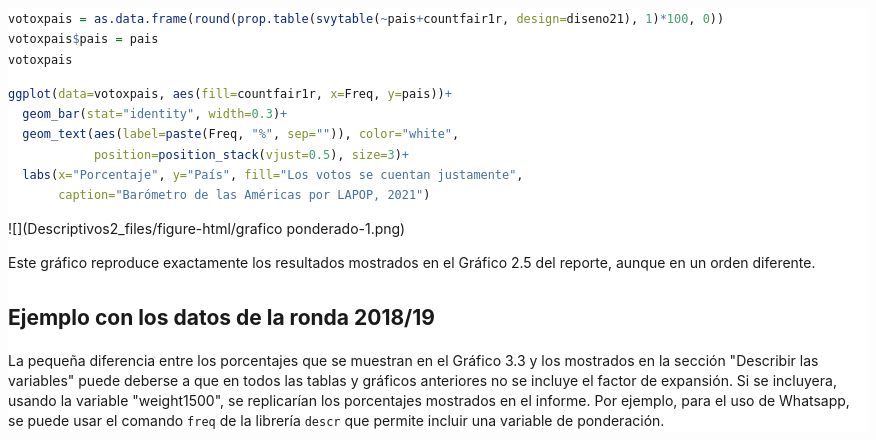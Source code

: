 
```r
votoxpais = as.data.frame(round(prop.table(svytable(~pais+countfair1r, design=diseno21), 1)*100, 0))
votoxpais$pais = pais
votoxpais
```

<div data-pagedtable="false">
  <script data-pagedtable-source type="application/json">
{"columns":[{"label":["pais"],"name":[1],"type":["chr"],"align":["left"]},{"label":["countfair1r"],"name":[2],"type":["fct"],"align":["left"]},{"label":["Freq"],"name":[3],"type":["dbl"],"align":["right"]}],"data":[{"1":"Nicaragua","2":"Siempre","3":"25"},{"1":"Costa Rica","2":"Siempre","3":"48"},{"1":"Panamá","2":"Siempre","3":"28"},{"1":"Colombia","2":"Siempre","3":"18"},{"1":"Ecuador","2":"Siempre","3":"23"},{"1":"Bolivia","2":"Siempre","3":"26"},{"1":"Perú","2":"Siempre","3":"27"},{"1":"Paraguay","2":"Siempre","3":"25"},{"1":"Chile","2":"Siempre","3":"60"},{"1":"Uruguay","2":"Siempre","3":"75"},{"1":"Brasil","2":"Siempre","3":"42"},{"1":"Argentina","2":"Siempre","3":"30"},{"1":"Rep. Dom.","2":"Siempre","3":"26"},{"1":"Jamaica","2":"Siempre","3":"18"},{"1":"Guyana","2":"Siempre","3":"18"},{"1":"Nicaragua","2":"Algunas veces","3":"45"},{"1":"Costa Rica","2":"Algunas veces","3":"43"},{"1":"Panamá","2":"Algunas veces","3":"55"},{"1":"Colombia","2":"Algunas veces","3":"51"},{"1":"Ecuador","2":"Algunas veces","3":"56"},{"1":"Bolivia","2":"Algunas veces","3":"57"},{"1":"Perú","2":"Algunas veces","3":"59"},{"1":"Paraguay","2":"Algunas veces","3":"47"},{"1":"Chile","2":"Algunas veces","3":"33"},{"1":"Uruguay","2":"Algunas veces","3":"21"},{"1":"Brasil","2":"Algunas veces","3":"39"},{"1":"Argentina","2":"Algunas veces","3":"52"},{"1":"Rep. Dom.","2":"Algunas veces","3":"57"},{"1":"Jamaica","2":"Algunas veces","3":"67"},{"1":"Guyana","2":"Algunas veces","3":"65"},{"1":"Nicaragua","2":"Nunca","3":"29"},{"1":"Costa Rica","2":"Nunca","3":"9"},{"1":"Panamá","2":"Nunca","3":"17"},{"1":"Colombia","2":"Nunca","3":"31"},{"1":"Ecuador","2":"Nunca","3":"21"},{"1":"Bolivia","2":"Nunca","3":"17"},{"1":"Perú","2":"Nunca","3":"15"},{"1":"Paraguay","2":"Nunca","3":"28"},{"1":"Chile","2":"Nunca","3":"6"},{"1":"Uruguay","2":"Nunca","3":"4"},{"1":"Brasil","2":"Nunca","3":"19"},{"1":"Argentina","2":"Nunca","3":"17"},{"1":"Rep. Dom.","2":"Nunca","3":"17"},{"1":"Jamaica","2":"Nunca","3":"15"},{"1":"Guyana","2":"Nunca","3":"17"}],"options":{"columns":{"min":{},"max":[10]},"rows":{"min":[10],"max":[10]},"pages":{}}}
  </script>
</div>


```r
ggplot(data=votoxpais, aes(fill=countfair1r, x=Freq, y=pais))+
  geom_bar(stat="identity", width=0.3)+
  geom_text(aes(label=paste(Freq, "%", sep="")), color="white", 
            position=position_stack(vjust=0.5), size=3)+
  labs(x="Porcentaje", y="País", fill="Los votos se cuentan justamente",
       caption="Barómetro de las Américas por LAPOP, 2021")
```

![](Descriptivos2_files/figure-html/grafico ponderado-1.png)

Este gráfico reproduce exactamente los resultados mostrados en el Gráfico 2.5 del reporte, aunque en un orden diferente.

## Ejemplo con los datos de la ronda 2018/19

La pequeña diferencia entre los porcentajes que se muestran en el Gráfico 3.3 y los mostrados en la sección "Describir las variables" puede deberse a que en todos las tablas y gráficos anteriores no se incluye el factor de expansión.
Si se incluyera, usando la variable "weight1500", se replicarían los porcentajes mostrados en el informe.
Por ejemplo, para el uso de Whatsapp, se puede usar el comando `freq` de la librería `descr` que permite incluir una variable de ponderación.
